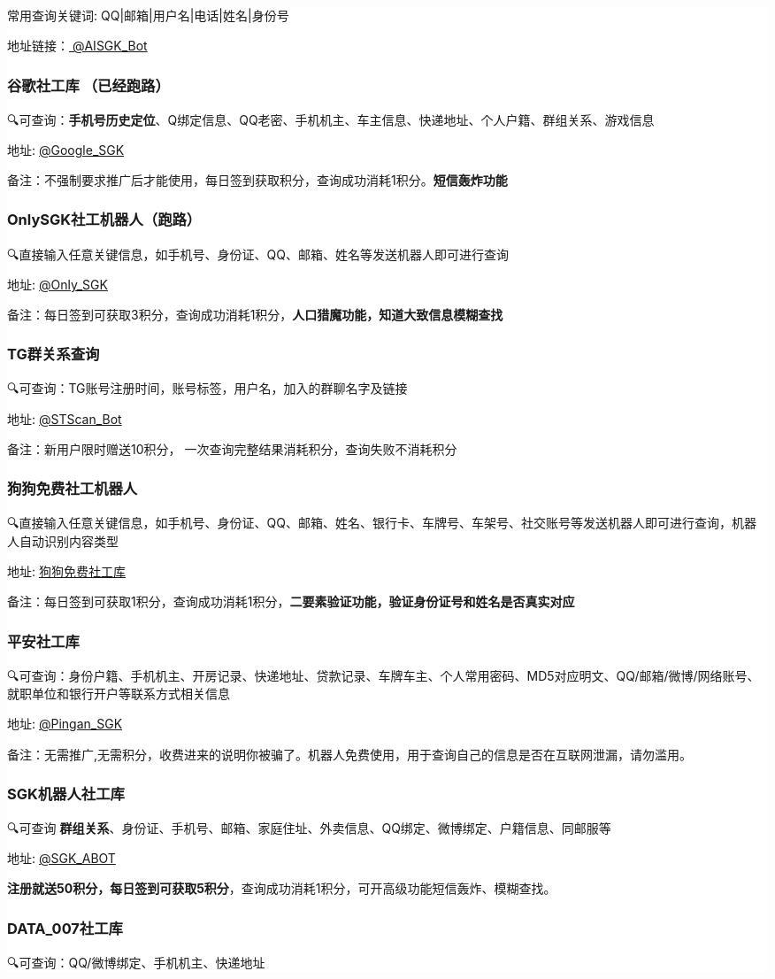 常用查询关键词: QQ|邮箱|用户名|电话|姓名|身份号

地址链接：[ @AISGK_Bot ](https://t.me/aishegongkubot?start=AISGK_MNCF45X4)


### 谷歌社工库 （已经跑路）

🔍可查询：**手机号历史定位**、Q绑定信息、QQ老密、手机机主、车主信息、快递地址、个人户籍、群组关系、游戏信息

地址: [@Google_SGK](https://t.me/AJL01_bot?start=WDwnbTuVZL)

备注：不强制要求推广后才能使用，每日签到获取积分，查询成功消耗1积分。**短信轰炸功能**


### OnlySGK社工机器人（跑路）

🔍直接输入任意关键信息，如手机号、身份证、QQ、邮箱、姓名等发送机器人即可进行查询<br>

地址: [@Only_SGK](https://t.me/AJL01_bot?start=WDwnbTuVZL)

备注：每日签到可获取3积分，查询成功消耗1积分，**人口猎魔功能，知道大致信息模糊查找**


### TG群关系查询

🔍可查询：TG账号注册时间，账号标签，用户名，加入的群聊名字及链接

地址: [@STScan_Bot](https://t.me/AJL01_bot?start=WDwnbTuVZL)

备注：新用户限时赠送10积分， 一次查询完整结果消耗积分，查询失败不消耗积分

### 狗狗免费社工机器人

🔍直接输入任意关键信息，如手机号、身份证、QQ、邮箱、姓名、银行卡、车牌号、车架号、社交账号等发送机器人即可进行查询，机器人自动识别内容类型<br>

地址: [狗狗免费社工库](https://t.me/AJL01_bot?start=WDwnbTuVZL)

备注：每日签到可获取1积分，查询成功消耗1积分，**二要素验证功能，验证身份证号和姓名是否真实对应**

### 平安社工库

🔍可查询：身份户籍、手机机主、开房记录、快递地址、贷款记录、车牌车主、个人常用密码、MD5对应明文、QQ/邮箱/微博/网络账号、就职单位和银行开户等联系方式相关信息

地址: [@Pingan_SGK](https://t.me/AJL01_bot?start=WDwnbTuVZL)

备注：无需推广,无需积分，收费进来的说明你被骗了。机器人免费使用，用于查询自己的信息是否在互联网泄漏，请勿滥用。


### SGK机器人社工库

🔍可查询 **群组关系**、身份证、手机号、邮箱、家庭住址、外卖信息、QQ绑定、微博绑定、户籍信息、同邮服等

地址: [@SGK_ABOT](https://t.me/AJL01_bot?start=WDwnbTuVZL)

**注册就送50积分，每日签到可获取5积分**，查询成功消耗1积分，可开高级功能短信轰炸、模糊查找。


### DATA_007社工库

🔍可查询：QQ/微博绑定、手机机主、快递地址
